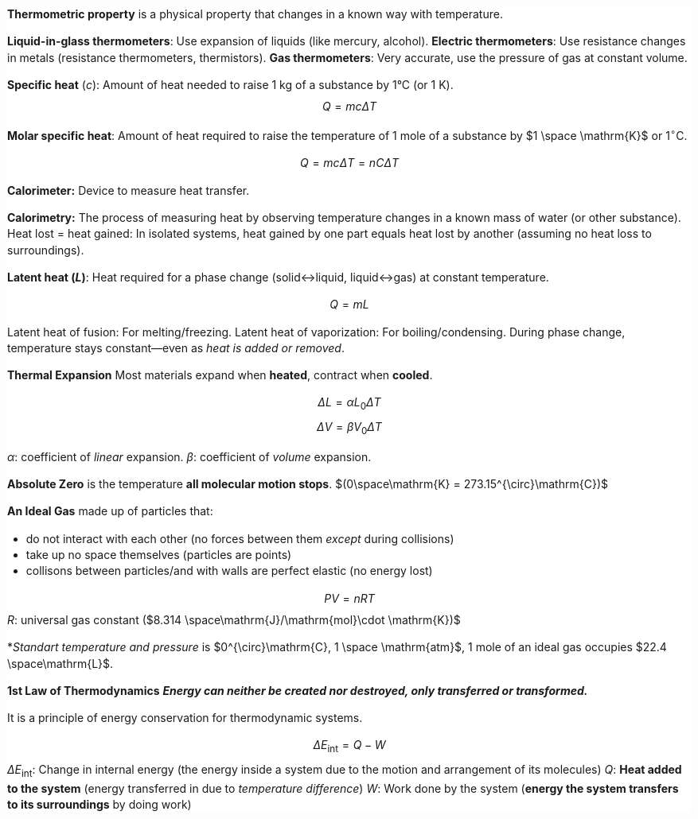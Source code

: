 **Thermometric property** is a physical property that changes in a known way with temperature.

**Liquid-in-glass thermometers**: Use expansion of liquids (like mercury, alcohol). 
**Electric thermometers**: Use resistance changes in metals (resistance thermometers, thermistors).
**Gas thermometers**: Very accurate, use the pressure of gas at constant volume.

**Specific heat** ($c$): Amount of heat needed to raise 1 kg of a substance by 1°C (or 1 K).
$$Q = mc\Delta T$$

**Molar specific heat**: Amount of heat required to raise the temperature of 1 mole of a substance by $1 \space \mathrm{K}$ or $1^{\circ}\mathrm{C}$.

$$Q = mc\Delta T = nC\Delta T$$

**Calorimeter:** Device to measure heat transfer.

**Calorimetry:** The process of measuring heat by observing temperature changes in a known mass of water (or other substance). Heat lost = heat gained: In isolated systems, heat gained by one part equals heat lost by another (assuming no heat loss to surroundings).

**Latent heat ($L$)**: Heat required for a phase change (solid↔liquid, liquid↔gas) at constant temperature.

$$Q = mL$$

Latent heat of fusion: For melting/freezing.
Latent heat of vaporization: For boiling/condensing.
During phase change, temperature stays constant—even as *heat is added or removed*.

**Thermal Expansion**
Most materials expand when **heated**, contract when **cooled**.

$$\Delta L = \alpha L_0 \Delta T$$$$\Delta V = \beta V_0 \Delta T$$

$\alpha$: coefficient of *linear* expansion.
$\beta$: coefficient of *volume* expansion.

**Absolute Zero** is the temperature **all molecular motion stops**. $(0\space\mathrm{K} = 273.15^{\circ}\mathrm{C})$

**An Ideal Gas** made up of particles that:
* do not interact with each other (no forces between them *except* during collisions)
* take up no space themselves (particles are points)
* collisons between particles/and with walls are perfect elastic (no energy lost)

$$PV = nRT$$
$R$: universal gas constant ($8.314 \space\mathrm{J}/\mathrm{mol}\cdot \mathrm{K})$

**Standart temperature and pressure* is $0^{\circ}\mathrm{C}, 1 \space \mathrm{atm}$,  1 mole of an ideal gas occupies $22.4 \space\mathrm{L}$.

**1st Law of Thermodynamics**
***Energy can neither be created nor destroyed, only transferred or transformed.***

It is a principle of energy conservation for thermodynamic systems.

$$\Delta E_{\text{int}} = Q - W$$
$\Delta E_{\text{int}}$: Change in internal energy (the energy inside a system due to the motion and arrangement of its molecules)
$Q$: **Heat added to the system** (energy transferred in due to *temperature difference*)
$W$: Work done by the system (**energy the system transfers to its surroundings** by doing work)
